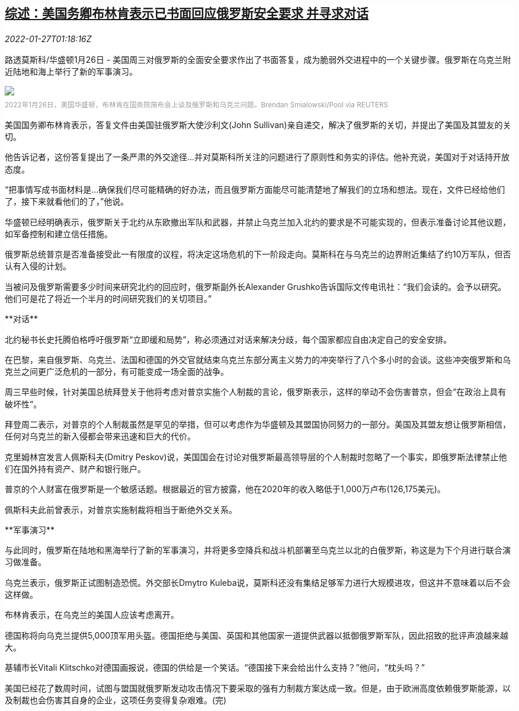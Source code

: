 
[综述：美国务卿布林肯表示已书面回应俄罗斯安全要求 并寻求对话](https://cn.reuters.com/article/us-blinken-response-ru-security-0127-idCNKBS2K103F)
------

<div><i>2022-01-27T01:18:16Z</i></div><p>路透莫斯科/华盛顿1月26日 - 美国周三对俄罗斯的全面安全要求作出了书面答复，成为脆弱外交进程中的一个关键步骤。俄罗斯在乌克兰附近陆地和海上举行了新的军事演习。</p><img src="https://static.reuters.com/resources/r/?m=02&d=20220127&t=2&i=1589130040&r=LYNXMPEI0Q012" width="100%"><div><small style="color: #999;">2022年1月26日，美国华盛顿，布林肯在国务院简布会上谈及俄罗斯和乌克兰问题。Brendan Smialowski/Pool via REUTERS</small></div><p>美国国务卿布林肯表示，答复文件由美国驻俄罗斯大使沙利文(John Sullivan)亲自递交，解决了俄罗斯的关切，并提出了美国及其盟友的关切。</p><p>他告诉记者，这份答复提出了一条严肃的外交途径...并对莫斯科所关注的问题进行了原则性和务实的评估。他补充说，美国对于对话持开放态度。</p><p>“把事情写成书面材料是...确保我们尽可能精确的好办法，而且俄罗斯方面能尽可能清楚地了解我们的立场和想法。现在，文件已经给他们了，接下来就看他们的了，”他说。</p><p>华盛顿已经明确表示，俄罗斯关于北约从东欧撤出军队和武器，并禁止乌克兰加入北约的要求是不可能实现的，但表示准备讨论其他议题，如军备控制和建立信任措施。</p><p>俄罗斯总统普京是否准备接受此一有限度的议程，将决定这场危机的下一阶段走向。莫斯科在与乌克兰的边界附近集结了约10万军队，但否认有入侵的计划。</p><p>当被问及俄罗斯需要多少时间来研究北约的回应时，俄罗斯副外长Alexander Grushko告诉国际文传电讯社：“我们会读的。会予以研究。他们可是花了将近一个半月的时间研究我们的关切项目。”</p><p>**对话**</p><p>北约秘书长史托腾伯格呼吁俄罗斯“立即缓和局势”，称必须通过对话来解决分歧，每个国家都应自由决定自己的安全安排。</p><p>在巴黎，来自俄罗斯、乌克兰、法国和德国的外交官就结束乌克兰东部分离主义势力的冲突举行了八个多小时的会谈。这些冲突俄罗斯和乌克兰之间更广泛危机的一部分，有可能变成一场全面的战争。</p><p>周三早些时候，针对美国总统拜登关于他将考虑对普京实施个人制裁的言论，俄罗斯表示，这样的举动不会伤害普京，但会“在政治上具有破坏性”。</p><p>拜登周二表示，对普京的个人制裁虽然是罕见的举措，但可以考虑作为华盛顿及其盟国协同努力的一部分。美国及其盟友想让俄罗斯相信，任何对乌克兰的新入侵都会带来迅速和巨大的代价。</p><p>克里姆林宫发言人佩斯科夫(Dmitry Peskov)说，美国国会在讨论对俄罗斯最高领导层的个人制裁时忽略了一个事实，即俄罗斯法律禁止他们在国外持有资产、财产和银行账户。</p><p>普京的个人财富在俄罗斯是一个敏感话题。根据最近的官方披露，他在2020年的收入略低于1,000万卢布(126,175美元)。</p><p>佩斯科夫此前曾表示，对普京实施制裁将相当于断绝外交关系。</p><p>**军事演习**</p><p>与此同时，俄罗斯在陆地和黑海举行了新的军事演习，并将更多空降兵和战斗机部署至乌克兰以北的白俄罗斯，称这是为下个月进行联合演习做准备。</p><p>乌克兰表示，俄罗斯正试图制造恐慌。外交部长Dmytro Kuleba说，莫斯科还没有集结足够军力进行大规模进攻，但这并不意味着以后不会这样做。</p><p>布林肯表示，在乌克兰的美国人应该考虑离开。</p><p>德国称将向乌克兰提供5,000顶军用头盔。德国拒绝与美国、英国和其他国家一道提供武器以抵御俄罗斯军队，因此招致的批评声浪越来越大。</p><p>基辅市长Vitali Klitschko对德国画报说，德国的供给是一个笑话。“德国接下来会给出什么支持？”他问，“枕头吗？”</p><p>美国已经花了数周时间，试图与盟国就俄罗斯发动攻击情况下要采取的强有力制裁方案达成一致。但是，由于欧洲高度依赖俄罗斯能源，以及制裁也会伤害其自身的企业，这项任务变得复杂艰难。(完)</p>
